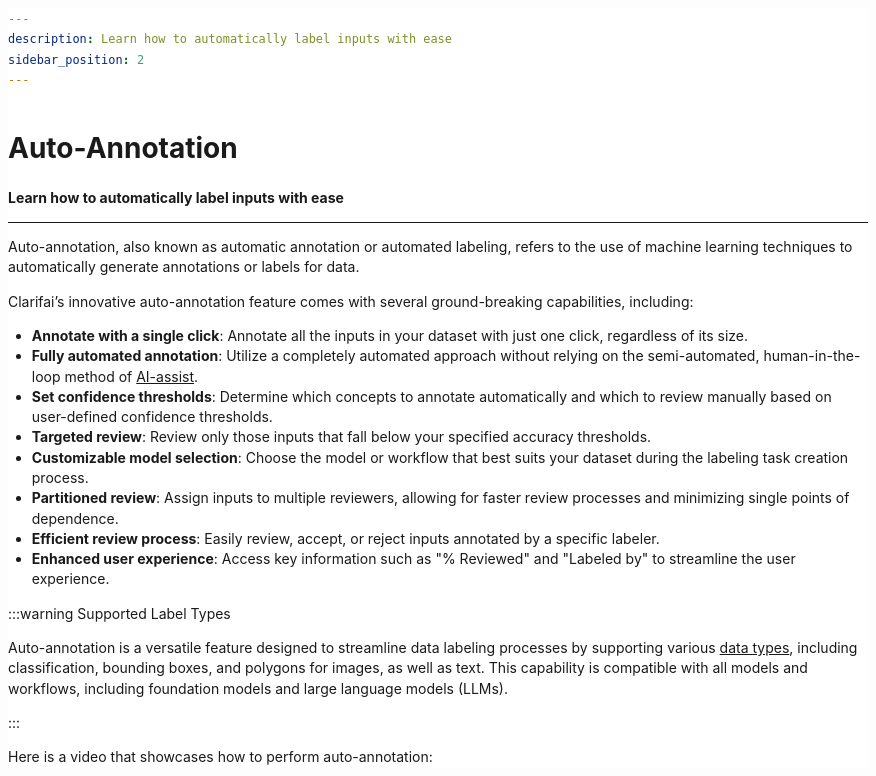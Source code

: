 ```yaml
---
description: Learn how to automatically label inputs with ease
sidebar_position: 2
---
```


# Auto-Annotation

**Learn how to automatically label inputs with ease**

<hr />

Auto-annotation, also known as automatic annotation or automated labeling, refers to the use of machine learning techniques to automatically generate annotations or labels for data. 

Clarifai’s innovative auto-annotation feature comes with several ground-breaking capabilities, including:

- **Annotate with a single click**: Annotate all the inputs in your dataset with just one click, regardless of its size.
- **Fully automated annotation**: Utilize a completely automated approach without relying on the semi-automated, human-in-the-loop method of [AI-assist](https://docs.clarifai.com/portal-guide/annotate/create-a-task#step-5-turn-off-or-enable-ai-assist).
- **Set confidence thresholds**: Determine which concepts to annotate automatically and which to review manually based on user-defined confidence thresholds.
- **Targeted review**: Review only those inputs that fall below your specified accuracy thresholds.
- **Customizable model selection**: Choose the model or workflow that best suits your dataset during the labeling task creation process.
- **Partitioned review**: Assign inputs to multiple reviewers, allowing for faster review processes and minimizing single points of dependence.
- **Efficient review process**: Easily review, accept, or reject inputs annotated by a specific labeler. 
- **Enhanced user experience**: Access key information such as "% Reviewed" and "Labeled by" to streamline the user experience.

:::warning Supported Label Types

Auto-annotation is a versatile feature designed to streamline data labeling processes by supporting various [data types](https://docs.clarifai.com/portal-guide/annotate/label-types), including classification, bounding boxes, and polygons for images, as well as text. This capability is compatible with all models and workflows, including foundation models and large language models (LLMs). 

:::

Here is a video that showcases how to perform auto-annotation:

<div style={{ "position":"relative","width": "100%","overflow": "hidden","padding-top": "56.25%"}}>
<iframe width="900" height="500" style={{"position": "absolute","top": "0","left": "0","bottom": "0","right": "0","width": "100%","height": "100%",}} src="https://www.youtube.com/embed/CD25FaeqVRc" title="Auto Annotate Your Entire Data with a Single Click: Auto Annotation Explained!" frameborder="0" allow="accelerometer; autoplay; clipboard-write; encrypted-media; gyroscope; picture-in-picture; web-share" referrerpolicy="strict-origin-when-cross-origin" allowfullscreen></iframe>
</div>
